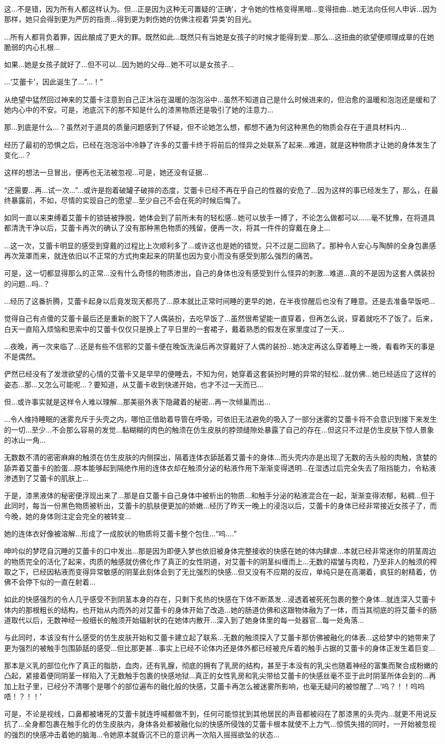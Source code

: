 这…不是错，因为所有人都这样认为。但…正是因为这种无可置疑的‘正确’，才令她的性格变得黑暗…变得扭曲…她无法向任何人申诉…因为那样，她只会得到更为严厉的指责…得到更为刺伤她的仿佛注视着‘异类’的目光。

…所有人都背负着罪，因此酿成了更大的罪。既然如此…既然只有当她是女孩子的时候才能得到爱…那么…这扭曲的欲望便顺理成章的在她脆弱的内心扎根…

如果…她是女孩子就好了…但不可以…因为她的父母…她不可以是女孩子…

…‘艾蕾卡’，因此诞生了…“…！”

从绝望中猛然回过神来的艾蕾卡注意到自己正沐浴在温暖的泡泡浴中…虽然不知道自己是什么时候进来的，但治愈的温暖和泡泡还是缓和了她内心中的不安。可是，池底沉下的那不知是什么的漆黑物质还是吸引了她的注意力…

那…到底是什么…？虽然对于道具的质量问题感到了怀疑，但不论她怎么想，都想不通为何这种黑色的物质会存在于道具材料内…

经历了最初的恐惧之后，已经在泡泡浴中冷静了许多的艾蕾卡终于将前后的怪异之处联系了起来…难道，就是这种物质才让她的身体发生了变化…？

这样的想法一旦冒出，便再也无法被忽视…可是，她还没有证据…

“还需要…再…试一次…”…或许是抱着破罐子破摔的态度，艾蕾卡已经不再在乎自己的性器的安危了…因为这样的事已经发生了，那么，在最终暴露前，不如，尽情的实现自己的愿望…至少自己不会在死的时候后悔了。

如同一直以来束缚着艾蕾卡的锁链被挣脱，她体会到了前所未有的轻松感…她可以放手一搏了，不论怎么做都可以……毫不犹豫，在将道具都清洗干净以后，艾蕾卡再次的确认了没有那种黑色物质的残留，便再一次，将其一件件的穿戴在身上…

…这一次，艾蕾卡明显的感受到穿戴的过程比上次顺利多了…或许这也是她的错觉，只不过是二回熟了。那种令人安心与陶醉的全身包裹感再次笼罩而来，就连依旧以不正常的方式拘束起来的阴茎也因为变小而没有感受到那么强烈的痛苦。

可是，这一切都显得那么的正常…没有什么奇怪的物质渗出，自己的身体也没有感受到什么怪异的刺激…难道…真的不是因为这套人偶装扮的问题…吗..？

…经历了这番折腾，艾蕾卡起身以后竟发现天都亮了…原本就比正常时间睡的更早的她，在半夜惊醒后也没有了睡意。还是去准备早饭吧…

觉得自己有点傻的艾蕾卡最后还是重新的脱下了人偶装扮，去吃早饭了…虽然很希望能一直穿着，但再怎么说，穿着就吃不了饭了。后来，白天一直陷入烦恼和思索中的艾蕾卡仅仅只是换上了平日里的一套裙子，戴着熟悉的假发在家里度过了一天…

…夜晚，再一次来临了…还是有些不信邪的艾蕾卡便在晚饭洗澡后再次穿戴好了人偶的装扮…她决定再这么穿着睡上一晚，看看昨天的事是不是偶然。

俨然已经没有了发泄欲望的心情的艾蕾卡又是早早的便睡去，不知为何，她穿着这套装扮时睡的异常的轻松…就仿佛…她已经适应了这样的姿态…那…又怎么可能呢…？要知道，从艾蕾卡收到快递开始，也才不过一天而已…

但…或许事实就是这样令人难以理解…那美丽外表下隐藏着的秘密…再一次倾巢而出…

…令人维持睡眠的迷雾充斥于头壳之内，哪怕正借助着导管在呼吸，可依旧无法避免的吸入了一部分迷雾的艾蕾卡将不会意识到接下来发生的一切…至少…不会那么容易的发觉…黏糊糊的肉色的触须在仿生皮肤的脖颈缝隙处暴露了自己的存在…但这只不过是仿生皮肤下惊人景象的冰山一角…

无数数不清的密密麻麻的触须在仿生皮肤的内侧探出，隔着连体衣舔舐着艾蕾卡的身体…而头壳内亦是出现了无数的舌头般的肉触，贪婪的舔弄着艾蕾卡的脸蛋…原本能够起到隔绝作用的连体衣却在触须分泌的粘液作用下渐渐变得透明…在湿透过后完全失去了阻挡能力，令粘液渗透到了艾蕾卡的肌肤上…

于是，漆黑液体的秘密便浮现出来了…那是自艾蕾卡自己身体中被析出的物质…和触手分泌的粘液混合在一起，渐渐变得浓郁，粘稠…但于此同时，每当一份黑色物质被析出，艾蕾卡的肌肤便更加的娇嫩…经历了昨天一晚上的浸泡以后，艾蕾卡的身体已经非常接近女孩子了，而今晚，她的身体则注定会完全的被转变…

她的连体衣好像被溶解…形成了一成胶状的物质将艾蕾卡整个包住…“呜….”

呻吟似的梦呓自沉睡的艾蕾卡的口中发出…那是因为即便入梦也依旧被身体完整接收的快感在她的体内肆虐…本就已经非常迷你的阴茎周边的物质完全的活化了起来，肉质的触感就仿佛化作了真正的女性阴道，对艾蕾卡的阴茎纠缠而上…无数的褶皱与肉粒，乃至非人的触须的榨取之下，已经因粘液而变得异常敏感的阴茎此刻体会到了无比强烈的快感…但又没有不应期的反应，单纯只是在高潮着，疯狂的射精着，仿佛不会停下似的一直在射着…

如此的快感强烈的令人几乎感受不到阴茎本身的存在，只剩下炙热的快感在下体不断蒸发…浸透着被死死包裹的整个身体…就连深入艾蕾卡体内的那根粗长的结构，也开始从内而外的对艾蕾卡的身体开始了改造…她的肠道仿佛和这跟物体融为了一体，而当其彻底的将艾蕾卡的肠道取代以后，无数神经一般细长的触须开始辐射状的在她体内散开…深入到了她身体里的每一处器官…每一处角落…

与此同时，本该没有什么感受的仿生皮肤开始和艾蕾卡建立起了联系…无数的触须探入了艾蕾卡那仿佛被融化的体表…这给梦中的她带来了更为强烈的被触手包围舔舐的感受…但比那更甚…事实上已经不论体内还是体外都已经被充斥着的触手占据的艾蕾卡的身体正发生着巨变…

那本是义乳的部位化作了真正的脂肪，血肉，还有乳腺，彻底的拥有了乳房的结构，甚至于本没有的乳尖也随着神经的富集而聚合成粉嫩的凸起，紧接着便同阴茎一样陷入了无数触手包裹的快感地狱…真正的女性乳房和乳尖带给艾蕾卡的快感丝毫不亚于此时阴茎所体会到的…再加上肚子里，已经分不清哪个是哪个的部位遍布的融化般的快感，艾蕾卡再怎么被迷雾所影响，也毫无疑问的被惊醒了…‘呜？！！呜呜唔！？！！’

可是，不论是视线，口鼻都被堵死的艾蕾卡就连呼喊都做不到，任何可能惊扰到其他居民的声音都被闷在了那漆黑的头壳内…就更不用说反抗了…全身都包裹在触手化的仿生皮肤内，身体各处都被融化似的快感所侵蚀的艾蕾卡根本就使不上力气…惊慌失措的同时，一开始被忽视的强烈的快感冲击着她的脑海…令她原本就昏沉不已的意识再一次陷入摇摇欲坠的状态…
